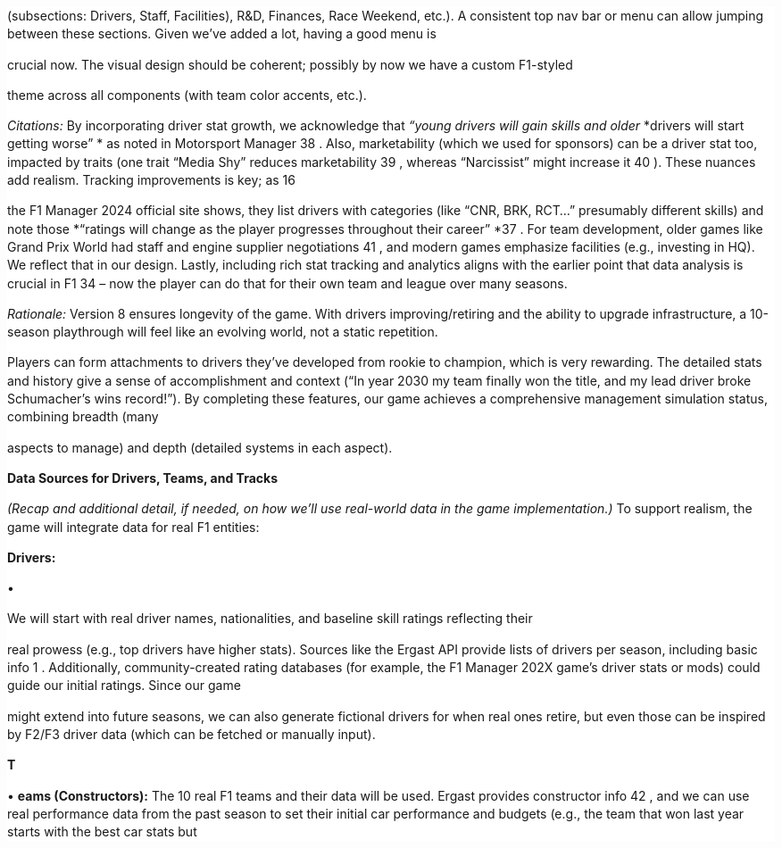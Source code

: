 \(subsections: Drivers, Staff, Facilities\), R&D, Finances, Race Weekend, etc.\). A consistent top nav bar or menu can allow jumping between these sections. Given we’ve added a lot, having a good menu is

crucial now. The visual design should be coherent; possibly by now we have a custom F1-styled

theme across all components \(with team color accents, etc.\). 

*Citations:* By incorporating driver stat growth, we acknowledge that *“young drivers will gain skills and older* *drivers will start getting worse” * as noted in Motorsport Manager 38 . Also, marketability \(which we used for sponsors\) can be a driver stat too, impacted by traits \(one trait “Media Shy” reduces marketability 39 , whereas “Narcissist” might increase it 40 \). These nuances add realism. Tracking improvements is key; as 16

the F1 Manager 2024 official site shows, they list drivers with categories \(like “CNR, BRK, RCT…” presumably different skills\) and note those *“ratings will change as the player progresses throughout their career” *37 . For team development, older games like Grand Prix World had staff and engine supplier negotiations 41 , and modern games emphasize facilities \(e.g., investing in HQ\). We reflect that in our design. Lastly, including rich stat tracking and analytics aligns with the earlier point that data analysis is crucial in F1 34  – now the player can do that for their own team and league over many seasons. 

*Rationale:* Version 8 ensures longevity of the game. With drivers improving/retiring and the ability to upgrade infrastructure, a 10-season playthrough will feel like an evolving world, not a static repetition. 

Players can form attachments to drivers they’ve developed from rookie to champion, which is very rewarding. The detailed stats and history give a sense of accomplishment and context \(“In year 2030 my team finally won the title, and my lead driver broke Schumacher’s wins record\!”\). By completing these features, our game achieves a comprehensive management simulation status, combining breadth \(many

aspects to manage\) and depth \(detailed systems in each aspect\). 

**Data Sources for Drivers, Teams, and Tracks**

*\(Recap and additional detail, if needed, on how we’ll use real-world data in the game implementation.\)* To support realism, the game will integrate data for real F1 entities: 

**Drivers:**

• 

We will start with real driver names, nationalities, and baseline skill ratings reflecting their

real prowess \(e.g., top drivers have higher stats\). Sources like the Ergast API provide lists of drivers per season, including basic info 1 . Additionally, community-created rating databases \(for example, the F1 Manager 202X game’s driver stats or mods\) could guide our initial ratings. Since our game

might extend into future seasons, we can also generate fictional drivers for when real ones retire, but even those can be inspired by F2/F3 driver data \(which can be fetched or manually input\). 

**T**

• **eams \(Constructors\):** The 10 real F1 teams and their data will be used. Ergast provides constructor info 42 , and we can use real performance data from the past season to set their initial car performance and budgets \(e.g., the team that won last year starts with the best car stats but
